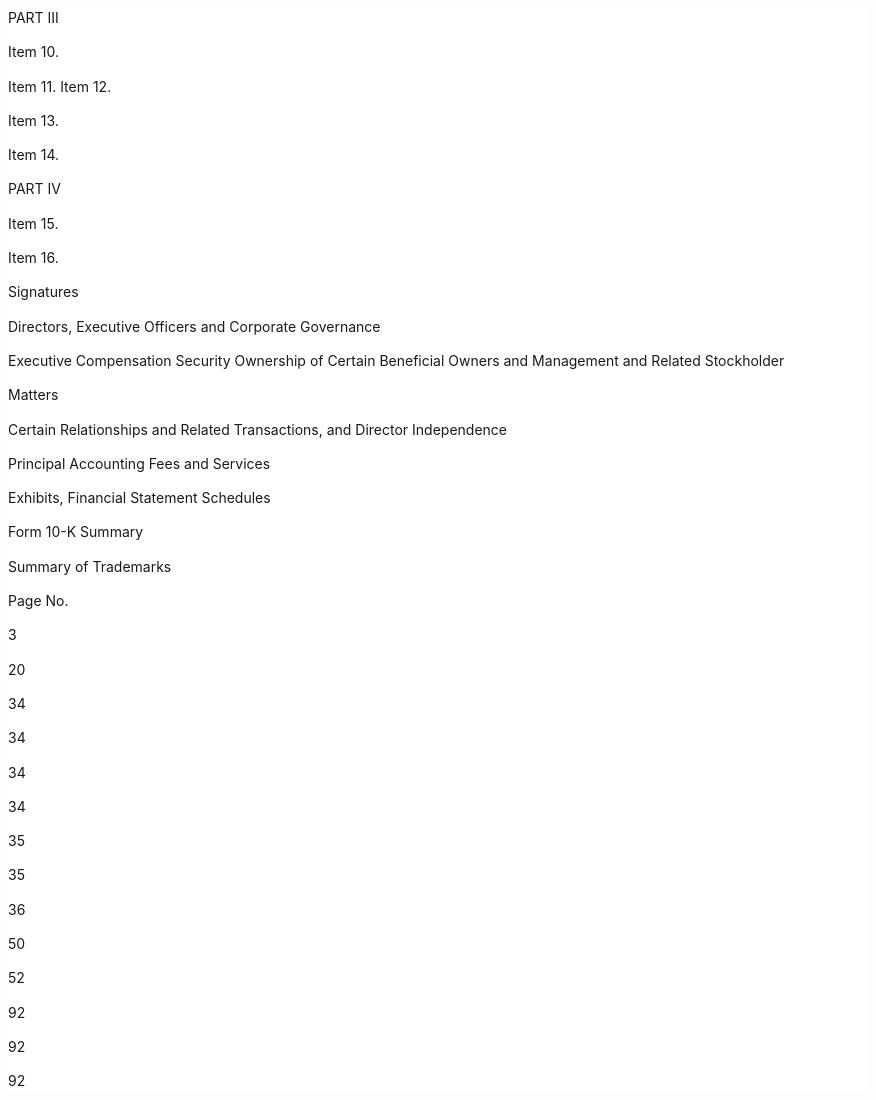 PART III

Item 10.

Item 11.
Item 12.

Item 13.

Item 14.

PART IV

Item 15.

Item 16.

Signatures

Directors, Executive Officers and Corporate Governance

Executive Compensation
Security Ownership of Certain Beneficial Owners and Management and Related Stockholder

Matters

Certain Relationships and Related Transactions, and Director Independence

Principal Accounting Fees and Services

Exhibits, Financial Statement Schedules

Form 10-K Summary

Summary of Trademarks

Page No.

3

20

34

34

34

34

35

35

36

50

52

92

92

92
